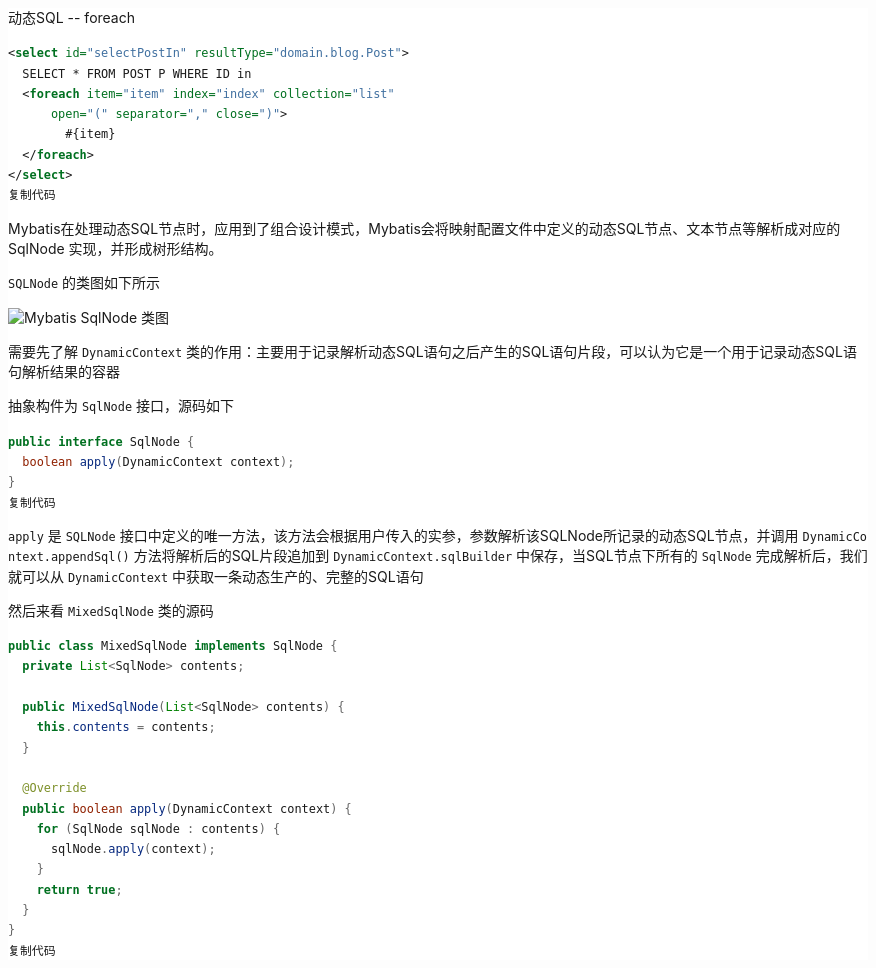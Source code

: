 动态SQL -- foreach

```xml
<select id="selectPostIn" resultType="domain.blog.Post">
  SELECT * FROM POST P WHERE ID in
  <foreach item="item" index="index" collection="list"
      open="(" separator="," close=")">
        #{item}
  </foreach>
</select>
复制代码
```

Mybatis在处理动态SQL节点时，应用到了组合设计模式，Mybatis会将映射配置文件中定义的动态SQL节点、文本节点等解析成对应的 SqlNode 实现，并形成树形结构。

`SQLNode` 的类图如下所示



![Mybatis SqlNode 类图](https://p1-jj.byteimg.com/tos-cn-i-t2oaga2asx/gold-user-assets/2018/10/5/166439744e33c5f1~tplv-t2oaga2asx-watermark.awebp)



需要先了解 `DynamicContext` 类的作用：主要用于记录解析动态SQL语句之后产生的SQL语句片段，可以认为它是一个用于记录动态SQL语句解析结果的容器

抽象构件为 `SqlNode` 接口，源码如下

```java
public interface SqlNode {
  boolean apply(DynamicContext context);
}
复制代码
```

`apply` 是 `SQLNode` 接口中定义的唯一方法，该方法会根据用户传入的实参，参数解析该SQLNode所记录的动态SQL节点，并调用 `DynamicContext.appendSql()` 方法将解析后的SQL片段追加到 `DynamicContext.sqlBuilder` 中保存，当SQL节点下所有的 `SqlNode` 完成解析后，我们就可以从 `DynamicContext` 中获取一条动态生产的、完整的SQL语句

然后来看 `MixedSqlNode` 类的源码

```java
public class MixedSqlNode implements SqlNode {
  private List<SqlNode> contents;

  public MixedSqlNode(List<SqlNode> contents) {
    this.contents = contents;
  }

  @Override
  public boolean apply(DynamicContext context) {
    for (SqlNode sqlNode : contents) {
      sqlNode.apply(context);
    }
    return true;
  }
}
复制代码
```
